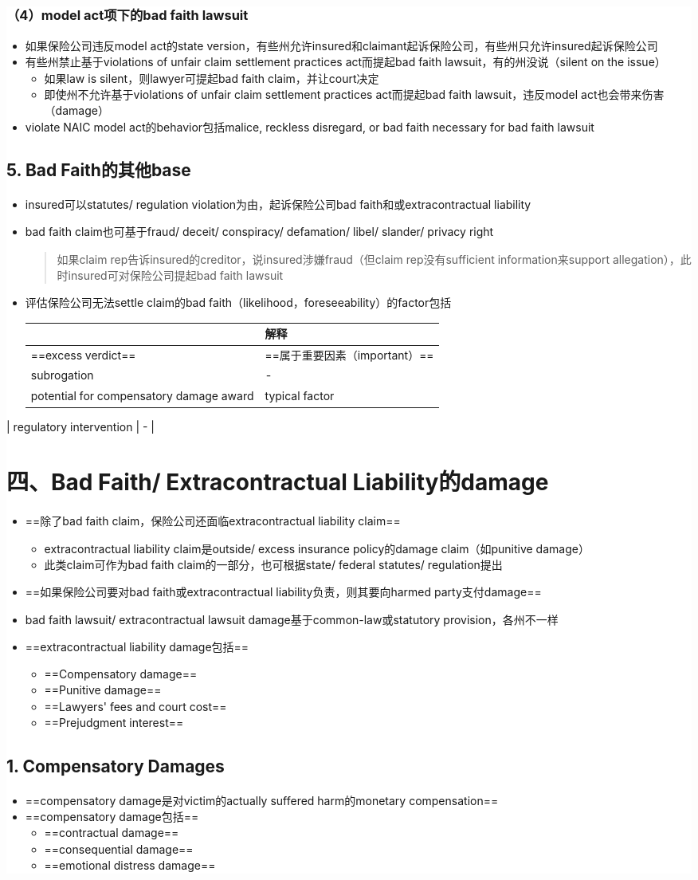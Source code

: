 ### （4）model act项下的bad faith lawsuit

- 如果保险公司违反model act的state version，有些州允许insured和claimant起诉保险公司，有些州只允许insured起诉保险公司
- 有些州禁止基于violations of unfair claim settlement practices act而提起bad faith lawsuit，有的州没说（silent on the issue）
  - 如果law is silent，则lawyer可提起bad faith claim，并让court决定
  - 即使州不允许基于violations of unfair claim settlement practices act而提起bad faith lawsuit，违反model act也会带来伤害（damage）
- violate NAIC model act的behavior包括malice, reckless disregard, or bad faith necessary for bad faith lawsuit

## 5. Bad Faith的其他base

- insured可以statutes/ regulation violation为由，起诉保险公司bad faith和或extracontractual liability

- bad faith claim也可基于fraud/ deceit/ conspiracy/ defamation/ libel/ slander/ privacy right

  > 如果claim rep告诉insured的creditor，说insured涉嫌fraud（但claim rep没有sufficient information来support allegation），此时insured可对保险公司提起bad faith lawsuit
  
- 评估保险公司无法settle claim的bad faith（likelihood，foreseeability）的factor包括

  |                                         | 解释                          |
  | --------------------------------------- | ----------------------------- |
  | ==excess verdict==                      | ==属于重要因素（important）== |
  | subrogation                             | -                             |
  | potential for compensatory damage award | typical factor                |
| regulatory intervention                 | -                             |
  
  


# 四、Bad Faith/ Extracontractual Liability的damage

- ==除了bad faith claim，保险公司还面临extracontractual liability claim==
  - extracontractual liability claim是outside/ excess insurance policy的damage claim（如punitive damage）
  - 此类claim可作为bad faith claim的一部分，也可根据state/ federal statutes/ regulation提出

- ==如果保险公司要对bad faith或extracontractual liability负责，则其要向harmed party支付damage==
- bad faith lawsuit/ extracontractual lawsuit damage基于common-law或statutory provision，各州不一样
- ==extracontractual liability damage包括==
  - ==Compensatory damage==
  - ==Punitive damage==
  - ==Lawyers' fees and court cost==
  - ==Prejudgment interest==

## 1. Compensatory Damages

- ==compensatory damage是对victim的actually suffered harm的monetary compensation==
- ==compensatory damage包括==
  - ==contractual damage==
  - ==consequential damage==
  - ==emotional distress damage==
